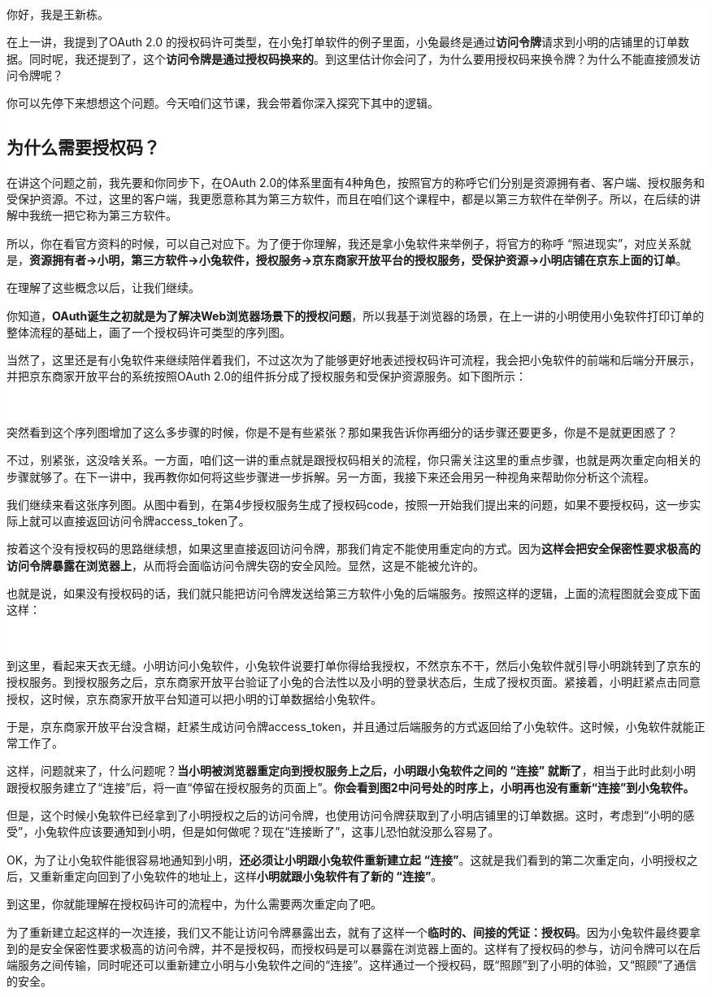 <audio id="audio" title="02 | 授权码许可类型中，为什么一定要有授权码？" controls="" preload="none"><source id="mp3" src="https://static001.geekbang.org/resource/audio/73/65/7385f73c8987de2580aff0e3b43b6765.mp3"></audio>

你好，我是王新栋。

在上一讲，我提到了OAuth 2.0 的授权码许可类型，在小兔打单软件的例子里面，小兔最终是通过**访问令牌**请求到小明的店铺里的订单数据。同时呢，我还提到了，这个**访问令牌是通过授权码换来的**。到这里估计你会问了，为什么要用授权码来换令牌？为什么不能直接颁发访问令牌呢？

你可以先停下来想想这个问题。今天咱们这节课，我会带着你深入探究下其中的逻辑。

## 为什么需要授权码？

在讲这个问题之前，我先要和你同步下，在OAuth 2.0的体系里面有4种角色，按照官方的称呼它们分别是资源拥有者、客户端、授权服务和受保护资源。不过，这里的客户端，我更愿意称其为第三方软件，而且在咱们这个课程中，都是以第三方软件在举例子。所以，在后续的讲解中我统一把它称为第三方软件。

所以，你在看官方资料的时候，可以自己对应下。为了便于你理解，我还是拿小兔软件来举例子，将官方的称呼 “照进现实”，对应关系就是，**资源拥有者-&gt;小明，第三方软件-&gt;小兔软件，授权服务-&gt;京东商家开放平台的授权服务，受保护资源-&gt;小明店铺在京东上面的订单**。

在理解了这些概念以后，让我们继续。

你知道，**OAuth诞生之初就是为了解决Web浏览器场景下的授权问题**，所以我基于浏览器的场景，在上一讲的小明使用小兔软件打印订单的整体流程的基础上，画了一个授权码许可类型的序列图。

当然了，这里还是有小兔软件来继续陪伴着我们，不过这次为了能够更好地表述授权码许可流程，我会把小兔软件的前端和后端分开展示，并把京东商家开放平台的系统按照OAuth 2.0的组件拆分成了授权服务和受保护资源服务。如下图所示：

<img src="https://static001.geekbang.org/resource/image/96/32/96973a6f5637fb3d1049f6d456702932.png" alt="" title="图1 以小兔软件为例，授权码许可类型的序列图">

突然看到这个序列图增加了这么多步骤的时候，你是不是有些紧张？那如果我告诉你再细分的话步骤还要更多，你是不是就更困惑了？

不过，别紧张，这没啥关系。一方面，咱们这一讲的重点就是跟授权码相关的流程，你只需关注这里的重点步骤，也就是两次重定向相关的步骤就够了。在下一讲中，我再教你如何将这些步骤进一步拆解。另一方面，我接下来还会用另一种视角来帮助你分析这个流程。

我们继续来看这张序列图。从图中看到，在第4步授权服务生成了授权码code，按照一开始我们提出来的问题，如果不要授权码，这一步实际上就可以直接返回访问令牌access_token了。

按着这个没有授权码的思路继续想，如果这里直接返回访问令牌，那我们肯定不能使用重定向的方式。因为**这样会把安全保密性要求极高的访问令牌暴露在浏览器上**，从而将会面临访问令牌失窃的安全风险。显然，这是不能被允许的。

也就是说，如果没有授权码的话，我们就只能把访问令牌发送给第三方软件小兔的后端服务。按照这样的逻辑，上面的流程图就会变成下面这样：

<img src="https://static001.geekbang.org/resource/image/f4/33/f44866070ee06bc3fcceac792570d433.png" alt="" title="图2 如果没有授权码，直接把访问令牌发送给第三方软件小兔的后端服务">

到这里，看起来天衣无缝。小明访问小兔软件，小兔软件说要打单你得给我授权，不然京东不干，然后小兔软件就引导小明跳转到了京东的授权服务。到授权服务之后，京东商家开放平台验证了小兔的合法性以及小明的登录状态后，生成了授权页面。紧接着，小明赶紧点击同意授权，这时候，京东商家开放平台知道可以把小明的订单数据给小兔软件。

于是，京东商家开放平台没含糊，赶紧生成访问令牌access_token，并且通过后端服务的方式返回给了小兔软件。这时候，小兔软件就能正常工作了。

这样，问题就来了，什么问题呢？**当小明被浏览器重定向到授权服务上之后，小明跟小兔软件之间的 “连接” 就断了**，相当于此时此刻小明跟授权服务建立了“连接”后，将一直“停留在授权服务的页面上”。**你会看到图2中问号处的时序上，小明再也没有重新“连接”到小兔软件。**

但是，这个时候小兔软件已经拿到了小明授权之后的访问令牌，也使用访问令牌获取到了小明店铺里的订单数据。这时，考虑到“小明的感受”，小兔软件应该要通知到小明，但是如何做呢？现在“连接断了”，这事儿恐怕就没那么容易了。

OK，为了让小兔软件能很容易地通知到小明，**还必须让小明跟小兔软件重新建立起 “连接”**。这就是我们看到的第二次重定向，小明授权之后，又重新重定向回到了小兔软件的地址上，这样**小明就跟小兔软件有了新的 “连接”**。

到这里，你就能理解在授权码许可的流程中，为什么需要两次重定向了吧。

为了重新建立起这样的一次连接，我们又不能让访问令牌暴露出去，就有了这样一个**临时的、间接的凭证：授权码**。因为小兔软件最终要拿到的是安全保密性要求极高的访问令牌，并不是授权码，而授权码是可以暴露在浏览器上面的。这样有了授权码的参与，访问令牌可以在后端服务之间传输，同时呢还可以重新建立小明与小兔软件之间的“连接”。这样通过一个授权码，既“照顾”到了小明的体验，又“照顾”了通信的安全。
